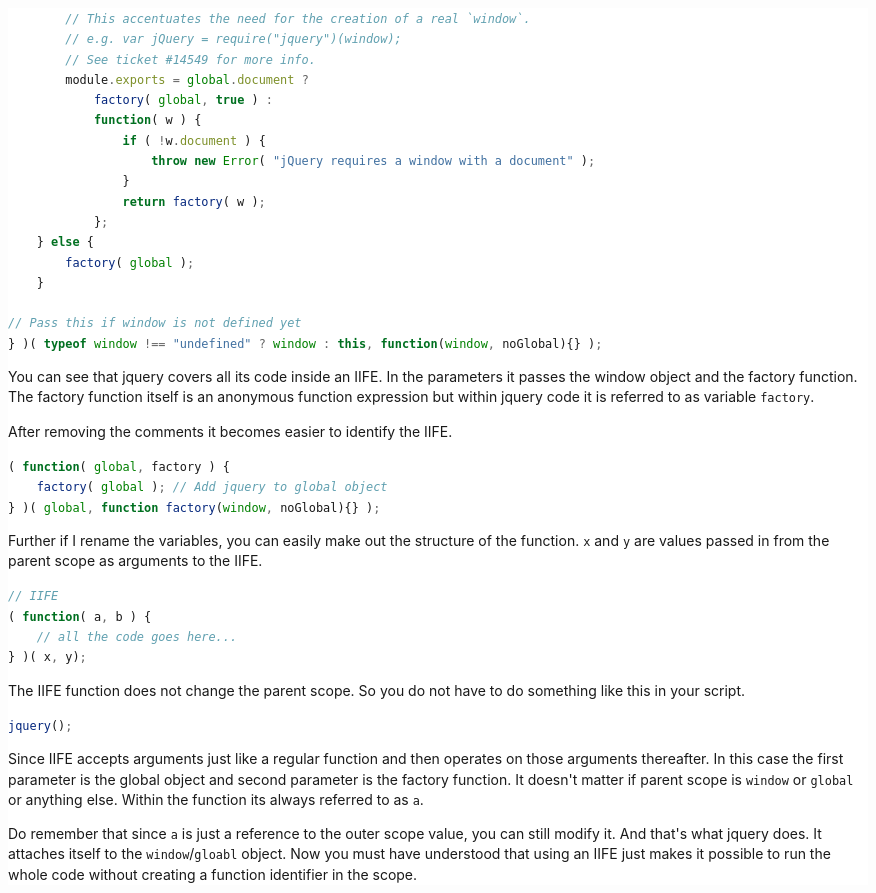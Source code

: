 ```js
		// This accentuates the need for the creation of a real `window`.
		// e.g. var jQuery = require("jquery")(window);
		// See ticket #14549 for more info.
		module.exports = global.document ?
			factory( global, true ) :
			function( w ) {
				if ( !w.document ) {
					throw new Error( "jQuery requires a window with a document" );
				}
				return factory( w );
			};
	} else {
		factory( global );
	}

// Pass this if window is not defined yet
} )( typeof window !== "undefined" ? window : this, function(window, noGlobal){} );
```

You can see that jquery covers all its code inside an IIFE. In the parameters it passes the window object and the factory function. The factory function itself is an anonymous function expression but within jquery code it is referred to as variable `factory`.

After removing the comments it becomes easier to identify the IIFE.

```js
( function( global, factory ) {
	factory( global ); // Add jquery to global object
} )( global, function factory(window, noGlobal){} );
```

Further if I rename the variables, you can easily make out the structure of the function. `x` and `y` are values passed in from the parent scope as arguments to the IIFE. 

```js
// IIFE 
( function( a, b ) {
	// all the code goes here...
} )( x, y);
```

The IIFE function does not change the parent scope. So you do not have to do something like this in your script.

```js
jquery();
```

Since IIFE accepts arguments just like a regular function and then operates on those arguments thereafter. In this case the first parameter is the global object and second parameter is the factory function. It doesn't matter if parent scope is `window` or `global` or anything else. Within the function its always referred to as `a`. 


Do remember that since `a` is just a reference to the outer scope value, you can still modify it. And that's what jquery does. It attaches itself to the `window`/`gloabl` object. Now you must have understood that using an IIFE just makes it possible to run the whole code without creating a function identifier in the scope.
